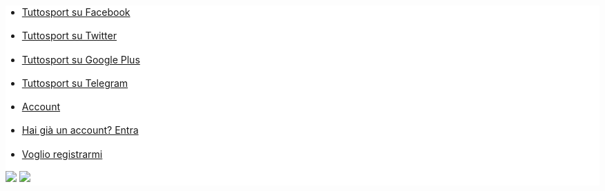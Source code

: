 -   [Tuttosport su Facebook](http://www.facebook.com/pages/Tuttosportcom-Official-Group/194222486930)
-   [Tuttosport su Twitter](http://twitter.com/tuttosport)
-   [Tuttosport su Google Plus](https://plus.google.com/s/tuttosport?hl=it)
-   [Tuttosport su Telegram](http://www.tuttosport.com/edicola/calcio/2015/10/25-5288670/tuttosport_com_sbarca_su_telegram/)



-   [Account]()



-   <a href="/account/login" class="button">Hai già un account? Entra</a>
-   <a href="/account/register" class="button">Voglio registrarmi</a>

![](http://b.scorecardresearch.com/p?c1=2&c2=19118822&cv=2.0&cj=1)
![](//secure-it.imrworldwide.com/cgi-bin/m?ci=sportnetwork-it&cg=0)
